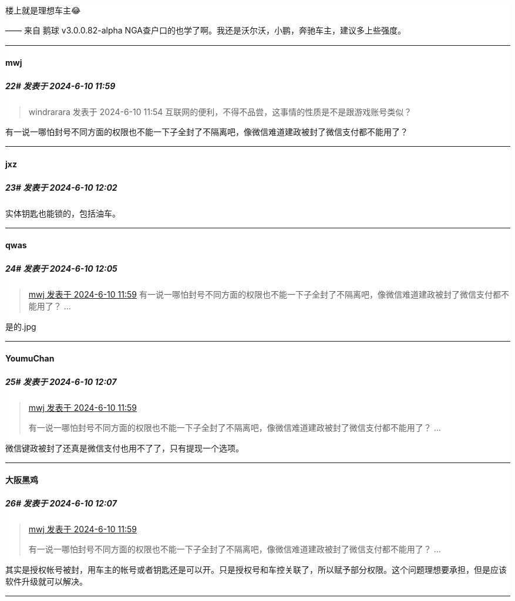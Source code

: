楼上就是理想车主😂

—— 来自 鹅球 v3.0.0.82-alpha</blockquote>
NGA查户口的也学了啊。我还是沃尔沃，小鹏，奔驰车主，建议多上些强度。

*****

####  mwj  
##### 22#       发表于 2024-6-10 11:59

<blockquote>windrarara 发表于 2024-6-10 11:54
互联网的便利，不得不品尝，这事情的性质是不是跟游戏账号类似？</blockquote>
有一说一哪怕封号不同方面的权限也不能一下子全封了不隔离吧，像微信难道建政被封了微信支付都不能用了？

*****

####  jxz  
##### 23#       发表于 2024-6-10 12:02

实体钥匙也能锁的，包括油车。

*****

####  qwas  
##### 24#       发表于 2024-6-10 12:05

<blockquote><a href="httphttps://bbs.saraba1st.com/2b/forum.php?mod=redirect&amp;goto=findpost&amp;pid=65179903&amp;ptid=2186967" target="_blank">mwj 发表于 2024-6-10 11:59</a>
有一说一哪怕封号不同方面的权限也不能一下子全封了不隔离吧，像微信难道建政被封了微信支付都不能用了？ ...</blockquote>
是的.jpg

*****

####  YoumuChan  
##### 25#       发表于 2024-6-10 12:07

<blockquote><a href="httphttps://bbs.saraba1st.com/2b/forum.php?mod=redirect&amp;goto=findpost&amp;pid=65179903&amp;ptid=2186967" target="_blank">mwj 发表于 2024-6-10 11:59</a>

有一说一哪怕封号不同方面的权限也不能一下子全封了不隔离吧，像微信难道建政被封了微信支付都不能用了？ ...</blockquote>
微信键政被封了还真是微信支付也用不了了，只有提现一个选项。

*****

####  大阪黑鸡  
##### 26#       发表于 2024-6-10 12:07

<blockquote><a href="httphttps://bbs.saraba1st.com/2b/forum.php?mod=redirect&amp;goto=findpost&amp;pid=65179903&amp;ptid=2186967" target="_blank">mwj 发表于 2024-6-10 11:59</a>

有一说一哪怕封号不同方面的权限也不能一下子全封了不隔离吧，像微信难道建政被封了微信支付都不能用了？ ...</blockquote>
其实是授权帐号被封，用车主的帐号或者钥匙还是可以开。只是授权号和车控关联了，所以赋予部分权限。这个问题理想要承担，但是应该软件升级就可以解决。

*****
